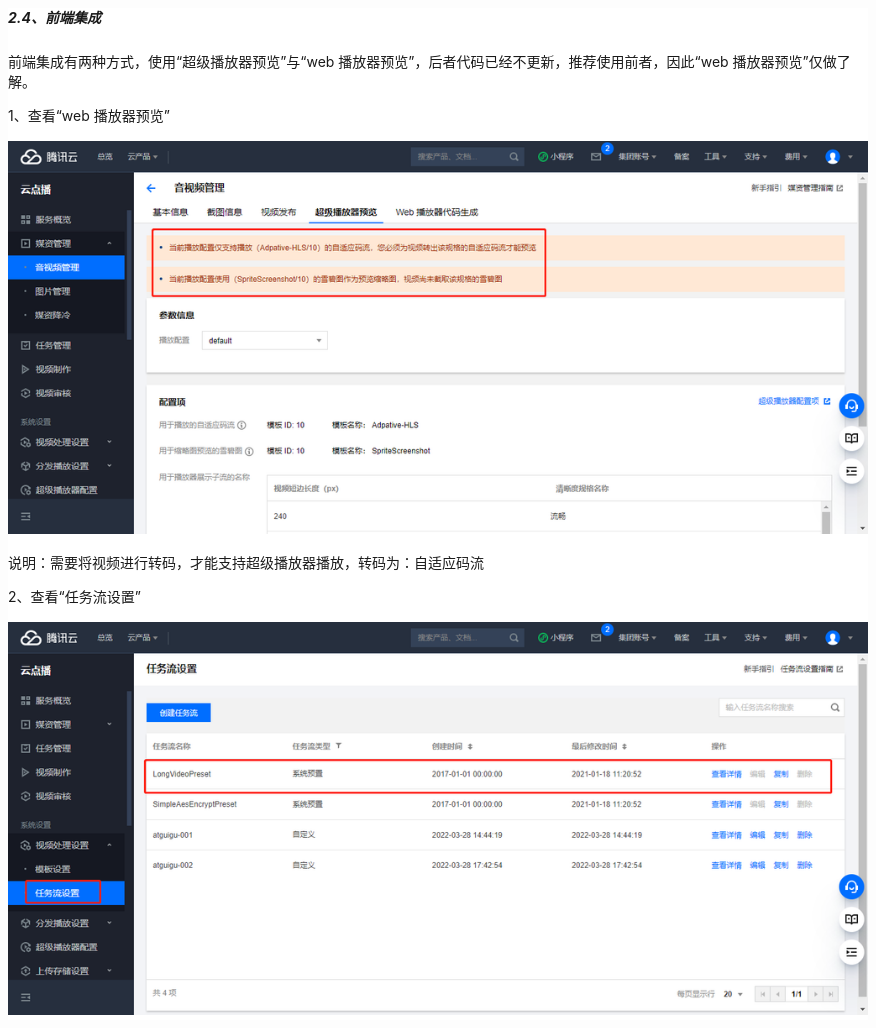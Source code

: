 ##### 2.4、前端集成

前端集成有两种方式，使用“超级播放器预览”与“web 播放器预览”，后者代码已经不更新，推荐使用前者，因此“web 播放器预览”仅做了解。

1、查看“web 播放器预览”

![image-20220329102937651](.\images\image-20220329102937651.png)

说明：需要将视频进行转码，才能支持超级播放器播放，转码为：自适应码流

2、查看“任务流设置”

![image-20220329103422004](.\images\image-20220329103422004.png)
